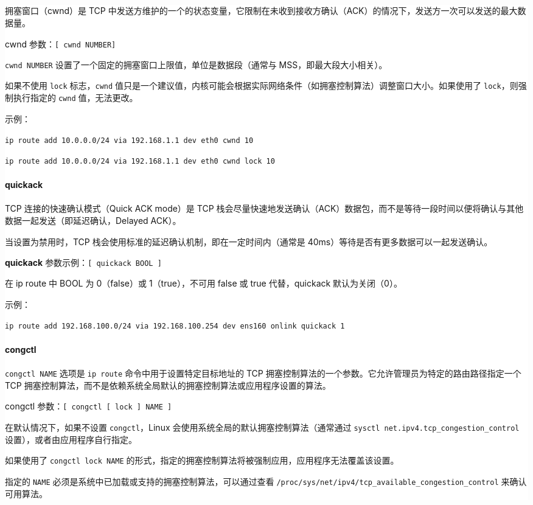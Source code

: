 拥塞窗口（cwnd）是 TCP 中发送方维护的一个的状态变量，它限制在未收到接收方确认（ACK）的情况下，发送方一次可以发送的最大数据量。



cwnd 参数：`[ cwnd NUMBER]`

`cwnd NUMBER` 设置了一个固定的拥塞窗口上限值，单位是数据段（通常与 MSS，即最大段大小相关）。



如果不使用 `lock` 标志，`cwnd` 值只是一个建议值，内核可能会根据实际网络条件（如拥塞控制算法）调整窗口大小。如果使用了 `lock`，则强制执行指定的 `cwnd` 值，无法更改。



示例：

```
ip route add 10.0.0.0/24 via 192.168.1.1 dev eth0 cwnd 10
```

```
ip route add 10.0.0.0/24 via 192.168.1.1 dev eth0 cwnd lock 10
```





#### quickack

TCP 连接的快速确认模式（Quick ACK mode）是 TCP 栈会尽量快速地发送确认（ACK）数据包，而不是等待一段时间以便将确认与其他数据一起发送（即延迟确认，Delayed ACK）。

当设置为禁用时，TCP 栈会使用标准的延迟确认机制，即在一定时间内（通常是 40ms）等待是否有更多数据可以一起发送确认。



**quickack** 参数示例：`[ quickack BOOL ]`

在 ip route 中 BOOL 为 0（false）或 1（true），不可用 false 或 true 代替，quickack 默认为关闭（0）。



示例：

```
ip route add 192.168.100.0/24 via 192.168.100.254 dev ens160 onlink quickack 1
```



#### congctl

`congctl NAME` 选项是 `ip route` 命令中用于设置特定目标地址的 TCP 拥塞控制算法的一个参数。它允许管理员为特定的路由路径指定一个 TCP 拥塞控制算法，而不是依赖系统全局默认的拥塞控制算法或应用程序设置的算法。



congctl 参数：`[ congctl [ lock ] NAME ]`

在默认情况下，如果不设置 `congctl`，Linux 会使用系统全局的默认拥塞控制算法（通常通过 `sysctl net.ipv4.tcp_congestion_control` 设置），或者由应用程序自行指定。

如果使用了 `congctl lock NAME` 的形式，指定的拥塞控制算法将被强制应用，应用程序无法覆盖该设置。



指定的 `NAME` 必须是系统中已加载或支持的拥塞控制算法，可以通过查看 `/proc/sys/net/ipv4/tcp_available_congestion_control` 来确认可用算法。
